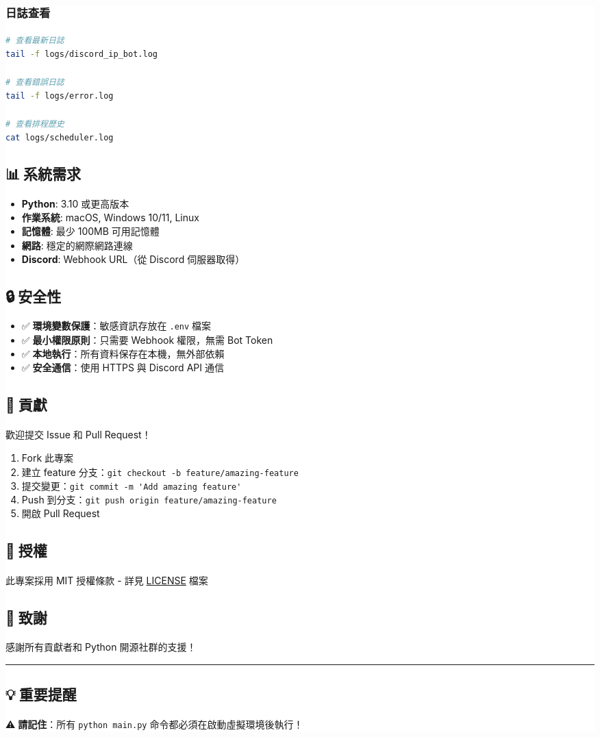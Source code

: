 ### 日誌查看

```bash
# 查看最新日誌
tail -f logs/discord_ip_bot.log

# 查看錯誤日誌
tail -f logs/error.log

# 查看排程歷史
cat logs/scheduler.log
```

## 📊 系統需求

- **Python**: 3.10 或更高版本
- **作業系統**: macOS, Windows 10/11, Linux
- **記憶體**: 最少 100MB 可用記憶體
- **網路**: 穩定的網際網路連線
- **Discord**: Webhook URL（從 Discord 伺服器取得）

## 🔒 安全性

- ✅ **環境變數保護**：敏感資訊存放在 `.env` 檔案
- ✅ **最小權限原則**：只需要 Webhook 權限，無需 Bot Token
- ✅ **本地執行**：所有資料保存在本機，無外部依賴
- ✅ **安全通信**：使用 HTTPS 與 Discord API 通信

## 🤝 貢獻

歡迎提交 Issue 和 Pull Request！

1. Fork 此專案
2. 建立 feature 分支：`git checkout -b feature/amazing-feature`
3. 提交變更：`git commit -m 'Add amazing feature'`
4. Push 到分支：`git push origin feature/amazing-feature`
5. 開啟 Pull Request

## 📜 授權

此專案採用 MIT 授權條款 - 詳見 [LICENSE](LICENSE) 檔案

## 🙏 致謝

感謝所有貢獻者和 Python 開源社群的支援！

---

## 💡 重要提醒

⚠️ **請記住**：所有 `python main.py` 命令都必須在啟動虛擬環境後執行！
